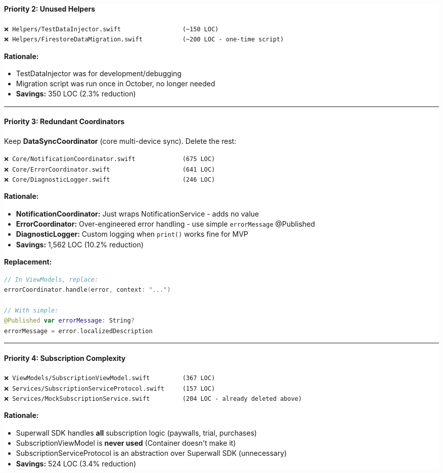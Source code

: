 
#### Priority 2: Unused Helpers

```
❌ Helpers/TestDataInjector.swift                 (~150 LOC)
❌ Helpers/FirestoreDataMigration.swift           (~200 LOC - one-time script)
```

**Rationale:**
- TestDataInjector was for development/debugging
- Migration script was run once in October, no longer needed
- **Savings:** 350 LOC (2.3% reduction)

---

#### Priority 3: Redundant Coordinators

Keep **DataSyncCoordinator** (core multi-device sync).
Delete the rest:

```
❌ Core/NotificationCoordinator.swift             (675 LOC)
❌ Core/ErrorCoordinator.swift                    (641 LOC)
❌ Core/DiagnosticLogger.swift                    (246 LOC)
```

**Rationale:**
- **NotificationCoordinator:** Just wraps NotificationService - adds no value
- **ErrorCoordinator:** Over-engineered error handling - use simple `errorMessage` @Published
- **DiagnosticLogger:** Custom logging when `print()` works fine for MVP
- **Savings:** 1,562 LOC (10.2% reduction)

**Replacement:**
```swift
// In ViewModels, replace:
errorCoordinator.handle(error, context: "...")

// With simple:
@Published var errorMessage: String?
errorMessage = error.localizedDescription
```

---

#### Priority 4: Subscription Complexity

```
❌ ViewModels/SubscriptionViewModel.swift         (367 LOC)
❌ Services/SubscriptionServiceProtocol.swift     (157 LOC)
❌ Services/MockSubscriptionService.swift         (204 LOC - already deleted above)
```

**Rationale:**
- Superwall SDK handles **all** subscription logic (paywalls, trial, purchases)
- SubscriptionViewModel is **never used** (Container doesn't make it)
- SubscriptionServiceProtocol is an abstraction over Superwall SDK (unnecessary)
- **Savings:** 524 LOC (3.4% reduction)
